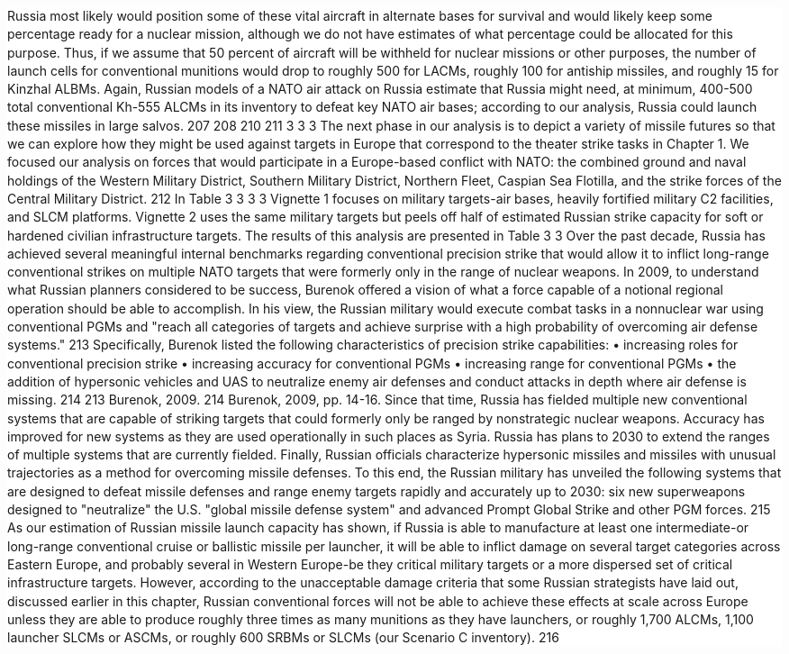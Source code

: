 Russia most likely would position some of these vital aircraft in alternate bases for survival and would likely keep some percentage ready for a nuclear mission, although we do not have estimates of what percentage could be allocated for this purpose. Thus, if we assume that 50 percent of aircraft will be withheld for nuclear missions or other purposes, the number of launch cells for conventional munitions would drop to roughly 500 for LACMs, roughly 100 for antiship missiles, and roughly 15 for Kinzhal ALBMs. Again, Russian models of a NATO air attack on Russia estimate that Russia might need, at minimum, 400-500 total conventional Kh-555 ALCMs in its inventory to defeat key NATO air bases; according to our analysis, Russia could launch these missiles in large salvos. 
207
208
210
211
3
3
3
The next phase in our analysis is to depict a variety of missile futures so that we can explore how they might be used against targets in Europe that correspond to the theater strike tasks in Chapter 1. We focused our analysis on forces that would participate in a Europe-based conflict with NATO: the combined ground and naval holdings of the Western Military District, Southern Military District, Northern Fleet, Caspian Sea Flotilla, and the strike forces of the Central Military District. 
212
In Table 
3
3
3
3
Vignette 1 focuses on military targets-air bases, heavily fortified military C2 facilities, and SLCM platforms. Vignette 2 uses the same military targets but peels off half of estimated Russian strike capacity for soft or hardened civilian infrastructure targets. The results of this analysis are presented in Table 
3
3
Over the past decade, Russia has achieved several meaningful internal benchmarks regarding conventional precision strike that would allow it to inflict long-range conventional strikes on multiple NATO targets that were formerly only in the range of nuclear weapons. In 2009, to understand what Russian planners considered to be success, Burenok offered a vision of what a force capable of a notional regional operation should be able to accomplish. In his view, the Russian military would execute combat tasks in a nonnuclear war using conventional PGMs and "reach all categories of targets and achieve surprise with a high probability of overcoming air defense systems." 213 Specifically, Burenok listed the following characteristics of precision strike capabilities:
• increasing roles for conventional precision strike • increasing accuracy for conventional PGMs • increasing range for conventional PGMs • the addition of hypersonic vehicles and UAS to neutralize enemy air defenses and conduct attacks in depth where air defense is missing. 214 213 Burenok, 2009.
214 Burenok, 2009, pp. 14-16.  Since that time, Russia has fielded multiple new conventional systems that are capable of striking targets that could formerly only be ranged by nonstrategic nuclear weapons. Accuracy has improved for new systems as they are used operationally in such places as Syria. Russia has plans to 2030 to extend the ranges of multiple systems that are currently fielded. Finally, Russian officials characterize hypersonic missiles and missiles with unusual trajectories as a method for overcoming missile defenses. To this end, the Russian military has unveiled the following systems that are designed to defeat missile defenses and range enemy targets rapidly and accurately up to 2030: six new superweapons designed to "neutralize" the U.S. "global missile defense system" and advanced Prompt Global Strike and other PGM forces. 
215
As our estimation of Russian missile launch capacity has shown, if Russia is able to manufacture at least one intermediate-or long-range conventional cruise or ballistic missile per launcher, it will be able to inflict damage on several target categories across Eastern Europe, and probably several in Western Europe-be they critical military targets or a more dispersed set of critical infrastructure targets. However, according to the unacceptable damage criteria that some Russian strategists have laid out, discussed earlier in this chapter, Russian conventional forces will not be able to achieve these effects at scale across Europe unless they are able to produce roughly three times as many munitions as they have launchers, or roughly 1,700 ALCMs, 1,100 launcher SLCMs or ASCMs, or roughly 600 SRBMs or SLCMs (our Scenario C inventory). 
216